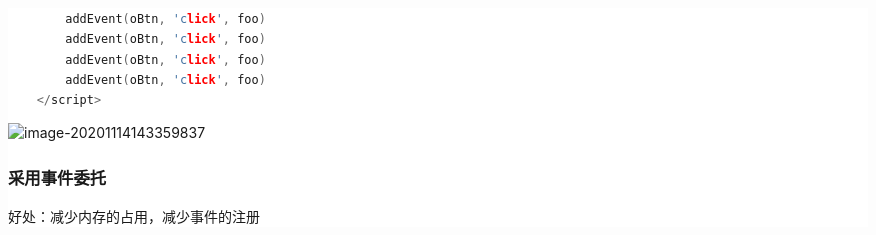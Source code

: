 ```c
        addEvent(oBtn, 'click', foo)
        addEvent(oBtn, 'click', foo)        
        addEvent(oBtn, 'click', foo)
        addEvent(oBtn, 'click', foo)
    </script>
```



![image-20201114143359837](C:\Users\li_sh\AppData\Roaming\Typora\typora-user-images\image-20201114143359837.png)

### 采用事件委托

好处：减少内存的占用，减少事件的注册



